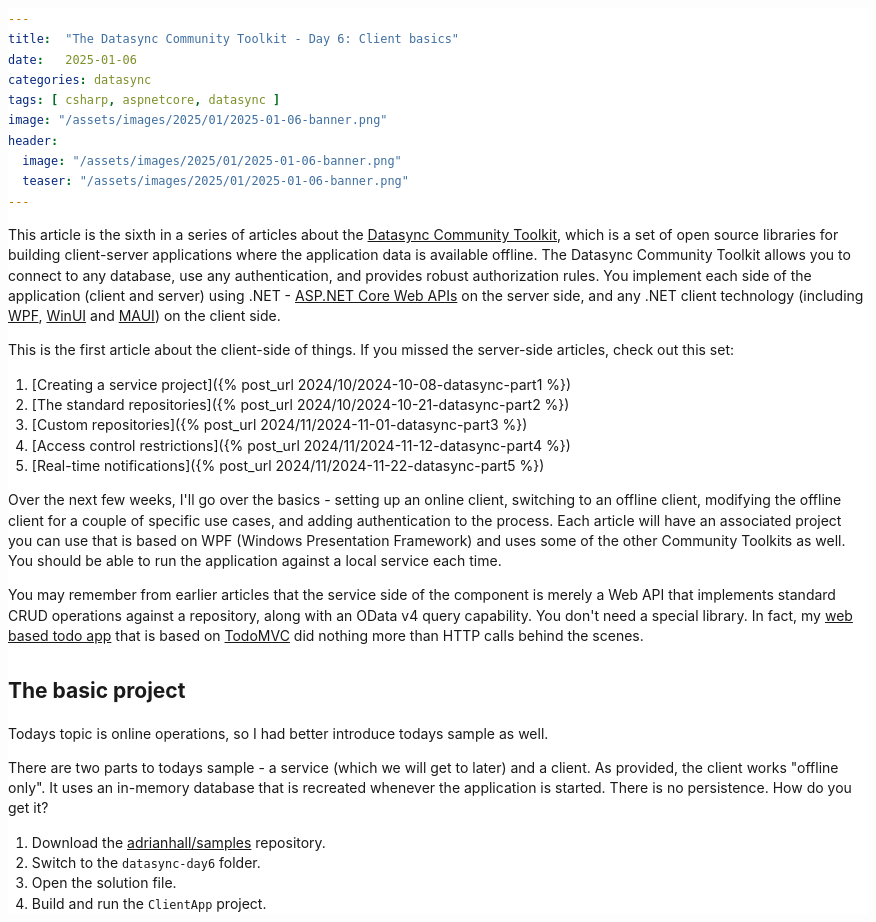 ```yaml
---
title:  "The Datasync Community Toolkit - Day 6: Client basics"
date:   2025-01-06
categories: datasync
tags: [ csharp, aspnetcore, datasync ]
image: "/assets/images/2025/01/2025-01-06-banner.png"
header:
  image: "/assets/images/2025/01/2025-01-06-banner.png"
  teaser: "/assets/images/2025/01/2025-01-06-banner.png"
---
```


This article is the sixth in a series of articles about the [Datasync Community Toolkit][toolkit], which is a set of open source libraries for building client-server applications where the application data is available offline. The Datasync Community Toolkit allows you to connect to any database, use any authentication, and provides robust authorization rules. You implement each side of the application (client and server) using .NET - [ASP.NET Core Web APIs](https://learn.microsoft.com/training/modules/build-web-api-aspnet-core/) on the server side, and any .NET client technology (including [WPF](https://wpf-tutorial.com/), [WinUI](https://learn.microsoft.com/windows/apps/winui/winui3/) and [MAUI](https://dotnet.microsoft.com/apps/maui)) on the client side.

This is the first article about the client-side of things.  If you missed the server-side articles, check out this set:

1. [Creating a service project]({% post_url 2024/10/2024-10-08-datasync-part1 %})
2. [The standard repositories]({% post_url 2024/10/2024-10-21-datasync-part2 %})
3. [Custom repositories]({% post_url 2024/11/2024-11-01-datasync-part3 %})
4. [Access control restrictions]({% post_url 2024/11/2024-11-12-datasync-part4 %})
5. [Real-time notifications]({% post_url 2024/11/2024-11-22-datasync-part5 %})

Over the next few weeks, I'll go over the basics - setting up an online client, switching to an offline client, modifying the offline client for a couple of specific use cases, and adding authentication to the process.  Each article will have an associated project you can use that is based on WPF (Windows Presentation Framework) and uses some of the other Community Toolkits as well.  You should be able to run the application against a local service each time.

You may remember from earlier articles that the service side of the component is merely a Web API that implements standard CRUD operations against a repository, along with an OData v4 query capability.  You don't need a special library.  In fact, my [web based todo app][todoapp-start] that is based on [TodoMVC] did nothing more than HTTP calls behind the scenes.

## The basic project

Todays topic is online operations, so I had better introduce todays sample as well.

There are two parts to todays sample - a service (which we will get to later) and a client.  As provided, the client works "offline only".  It uses an in-memory database that is recreated whenever the application is started.  There is no persistence.  How do you get it?

1. Download the [adrianhall/samples] repository.
2. Switch to the `datasync-day6` folder.
3. Open the solution file.
4. Build and run the `ClientApp` project.


[toolkit]: https://github.com/CommunityToolkit/Datasync
[adrianhall/samples]: https://github.com/adrianhall/samples
[todoapp-start]: https://github.com/adrianhall/samples/tree/1118/datasync-day5
[TodoMVC]: https://todomvc.com